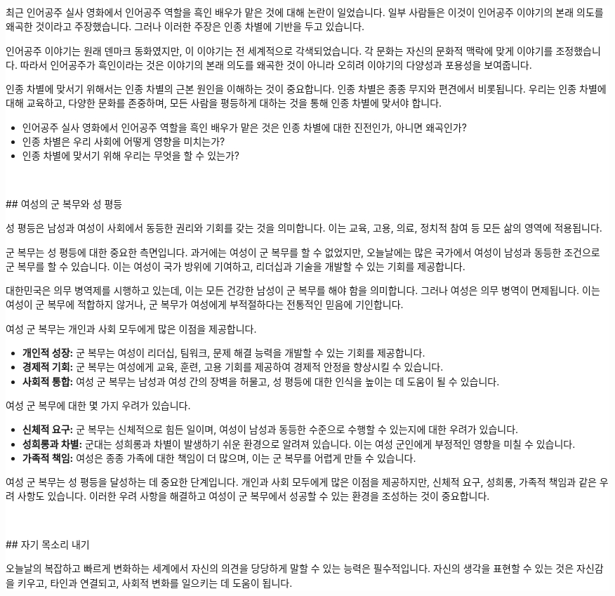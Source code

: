 
최근 인어공주 실사 영화에서 인어공주 역할을 흑인 배우가 맡은 것에 대해 논란이 일었습니다. 일부 사람들은 이것이 인어공주 이야기의 본래 의도를 왜곡한 것이라고 주장했습니다. 그러나 이러한 주장은 인종 차별에 기반을 두고 있습니다.

인어공주 이야기는 원래 덴마크 동화였지만, 이 이야기는 전 세계적으로 각색되었습니다. 각 문화는 자신의 문화적 맥락에 맞게 이야기를 조정했습니다. 따라서 인어공주가 흑인이라는 것은 이야기의 본래 의도를 왜곡한 것이 아니라 오히려 이야기의 다양성과 포용성을 보여줍니다.



인종 차별에 맞서기 위해서는 인종 차별의 근본 원인을 이해하는 것이 중요합니다. 인종 차별은 종종 무지와 편견에서 비롯됩니다. 우리는 인종 차별에 대해 교육하고, 다양한 문화를 존중하며, 모든 사람을 평등하게 대하는 것을 통해 인종 차별에 맞서야 합니다.



* 인어공주 실사 영화에서 인어공주 역할을 흑인 배우가 맡은 것은 인종 차별에 대한 진전인가, 아니면 왜곡인가?
* 인종 차별은 우리 사회에 어떻게 영향을 미치는가?
* 인종 차별에 맞서기 위해 우리는 무엇을 할 수 있는가?

<p>&nbsp;</p>
## 여성의 군 복무와 성 평등



성 평등은 남성과 여성이 사회에서 동등한 권리와 기회를 갖는 것을 의미합니다. 이는 교육, 고용, 의료, 정치적 참여 등 모든 삶의 영역에 적용됩니다.



군 복무는 성 평등에 대한 중요한 측면입니다. 과거에는 여성이 군 복무를 할 수 없었지만, 오늘날에는 많은 국가에서 여성이 남성과 동등한 조건으로 군 복무를 할 수 있습니다. 이는 여성이 국가 방위에 기여하고, 리더십과 기술을 개발할 수 있는 기회를 제공합니다.



대한민국은 의무 병역제를 시행하고 있는데, 이는 모든 건강한 남성이 군 복무를 해야 함을 의미합니다. 그러나 여성은 의무 병역이 면제됩니다. 이는 여성이 군 복무에 적합하지 않거나, 군 복무가 여성에게 부적절하다는 전통적인 믿음에 기인합니다.



여성 군 복무는 개인과 사회 모두에게 많은 이점을 제공합니다.

* **개인적 성장:** 군 복무는 여성이 리더십, 팀워크, 문제 해결 능력을 개발할 수 있는 기회를 제공합니다.
* **경제적 기회:** 군 복무는 여성에게 교육, 훈련, 고용 기회를 제공하여 경제적 안정을 향상시킬 수 있습니다.
* **사회적 통합:** 여성 군 복무는 남성과 여성 간의 장벽을 허물고, 성 평등에 대한 인식을 높이는 데 도움이 될 수 있습니다.



여성 군 복무에 대한 몇 가지 우려가 있습니다.

* **신체적 요구:** 군 복무는 신체적으로 힘든 일이며, 여성이 남성과 동등한 수준으로 수행할 수 있는지에 대한 우려가 있습니다.
* **성희롱과 차별:** 군대는 성희롱과 차별이 발생하기 쉬운 환경으로 알려져 있습니다. 이는 여성 군인에게 부정적인 영향을 미칠 수 있습니다.
* **가족적 책임:** 여성은 종종 가족에 대한 책임이 더 많으며, 이는 군 복무를 어렵게 만들 수 있습니다.



여성 군 복무는 성 평등을 달성하는 데 중요한 단계입니다. 개인과 사회 모두에게 많은 이점을 제공하지만, 신체적 요구, 성희롱, 가족적 책임과 같은 우려 사항도 있습니다. 이러한 우려 사항을 해결하고 여성이 군 복무에서 성공할 수 있는 환경을 조성하는 것이 중요합니다.

<p>&nbsp;</p>
## 자기 목소리 내기



오늘날의 복잡하고 빠르게 변화하는 세계에서 자신의 의견을 당당하게 말할 수 있는 능력은 필수적입니다. 자신의 생각을 표현할 수 있는 것은 자신감을 키우고, 타인과 연결되고, 사회적 변화를 일으키는 데 도움이 됩니다.
